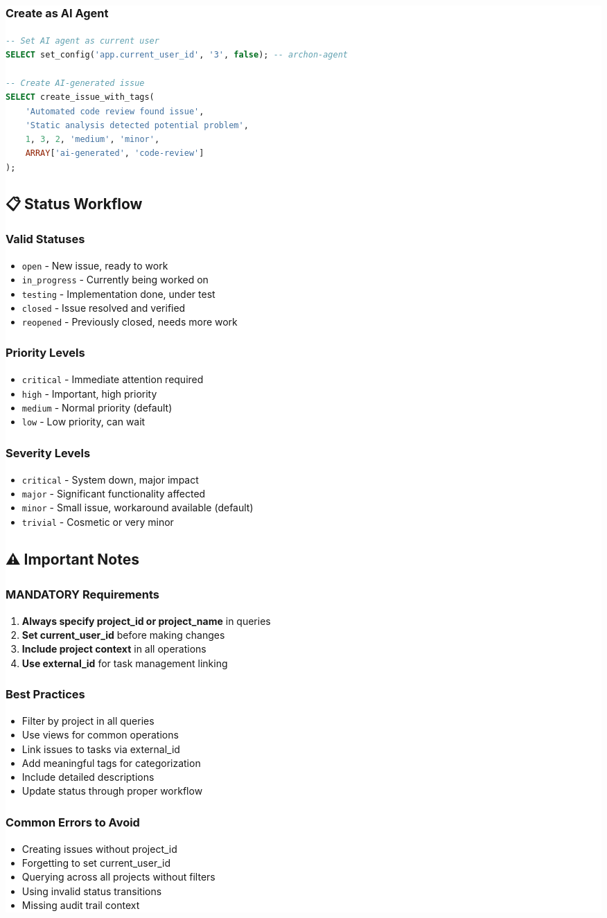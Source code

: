 ### **Create as AI Agent**
```sql
-- Set AI agent as current user
SELECT set_config('app.current_user_id', '3', false); -- archon-agent

-- Create AI-generated issue
SELECT create_issue_with_tags(
    'Automated code review found issue',
    'Static analysis detected potential problem',
    1, 3, 2, 'medium', 'minor',
    ARRAY['ai-generated', 'code-review']
);
```

## 📋 Status Workflow

### **Valid Statuses**
- `open` - New issue, ready to work
- `in_progress` - Currently being worked on  
- `testing` - Implementation done, under test
- `closed` - Issue resolved and verified
- `reopened` - Previously closed, needs more work

### **Priority Levels**
- `critical` - Immediate attention required
- `high` - Important, high priority
- `medium` - Normal priority (default)
- `low` - Low priority, can wait

### **Severity Levels**
- `critical` - System down, major impact
- `major` - Significant functionality affected
- `minor` - Small issue, workaround available (default)
- `trivial` - Cosmetic or very minor

## ⚠️ Important Notes

### **MANDATORY Requirements**
1. **Always specify project_id or project_name** in queries
2. **Set current_user_id** before making changes
3. **Include project context** in all operations
4. **Use external_id** for task management linking

### **Best Practices**
- Filter by project in all queries
- Use views for common operations
- Link issues to tasks via external_id
- Add meaningful tags for categorization
- Include detailed descriptions
- Update status through proper workflow

### **Common Errors to Avoid**
- Creating issues without project_id
- Forgetting to set current_user_id
- Querying across all projects without filters
- Using invalid status transitions
- Missing audit trail context
